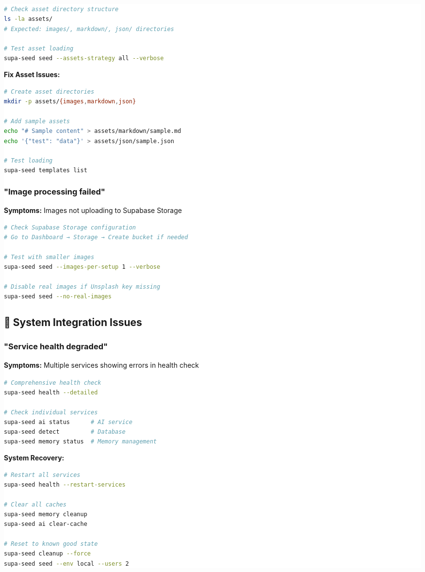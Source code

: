 ```bash
# Check asset directory structure
ls -la assets/
# Expected: images/, markdown/, json/ directories

# Test asset loading
supa-seed seed --assets-strategy all --verbose
```

**Fix Asset Issues:**
```bash
# Create asset directories
mkdir -p assets/{images,markdown,json}

# Add sample assets
echo "# Sample content" > assets/markdown/sample.md
echo '{"test": "data"}' > assets/json/sample.json

# Test loading
supa-seed templates list
```

### **"Image processing failed"**

**Symptoms:** Images not uploading to Supabase Storage

```bash
# Check Supabase Storage configuration
# Go to Dashboard → Storage → Create bucket if needed

# Test with smaller images
supa-seed seed --images-per-setup 1 --verbose

# Disable real images if Unsplash key missing
supa-seed seed --no-real-images
```

## 🔄 System Integration Issues

### **"Service health degraded"**

**Symptoms:** Multiple services showing errors in health check

```bash
# Comprehensive health check
supa-seed health --detailed

# Check individual services
supa-seed ai status      # AI service
supa-seed detect         # Database
supa-seed memory status  # Memory management
```

**System Recovery:**
```bash
# Restart all services
supa-seed health --restart-services

# Clear all caches
supa-seed memory cleanup
supa-seed ai clear-cache

# Reset to known good state
supa-seed cleanup --force
supa-seed seed --env local --users 2
```
